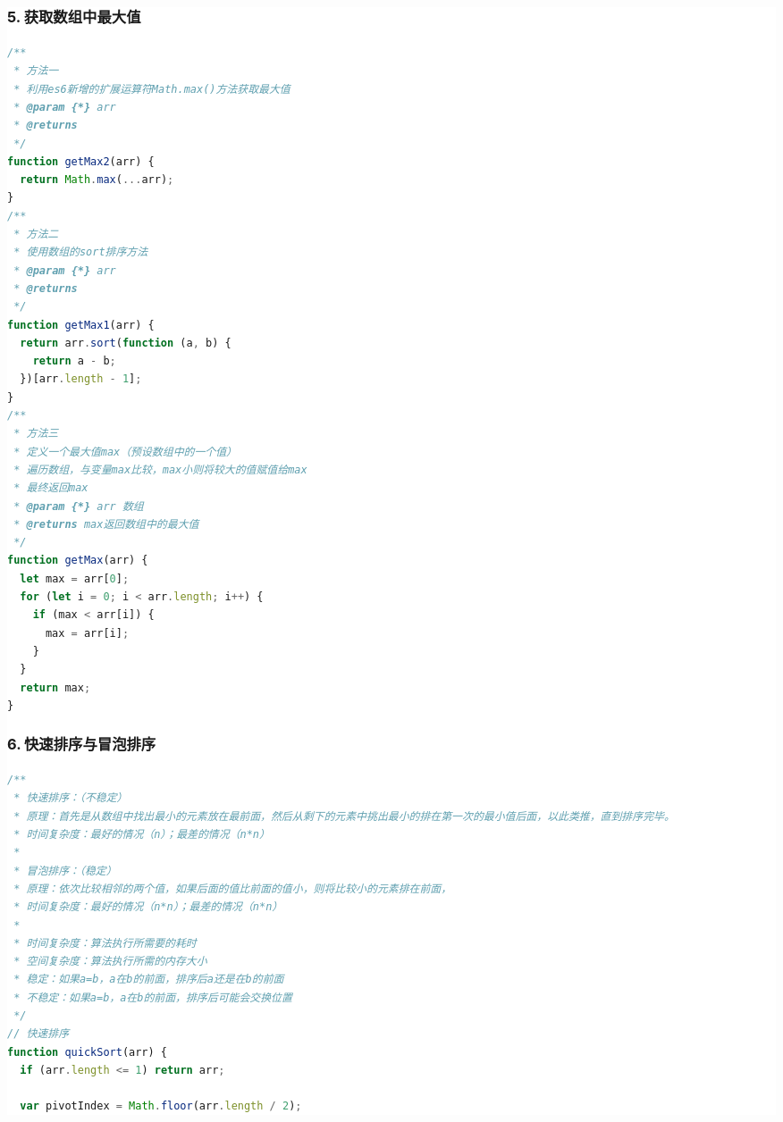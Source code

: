 ### 5. 获取数组中最大值

```js
/**
 * 方法一
 * 利用es6新增的扩展运算符Math.max()方法获取最大值
 * @param {*} arr 
 * @returns 
 */
function getMax2(arr) {
  return Math.max(...arr);
}
/**
 * 方法二
 * 使用数组的sort排序方法
 * @param {*} arr 
 * @returns 
 */
function getMax1(arr) {
  return arr.sort(function (a, b) {
    return a - b;
  })[arr.length - 1];
}
/**
 * 方法三
 * 定义一个最大值max（预设数组中的一个值）
 * 遍历数组，与变量max比较，max小则将较大的值赋值给max
 * 最终返回max
 * @param {*} arr 数组
 * @returns max返回数组中的最大值
 */
function getMax(arr) {
  let max = arr[0];
  for (let i = 0; i < arr.length; i++) {
    if (max < arr[i]) {
      max = arr[i];
    }
  }
  return max;
}
```

### 6. 快速排序与冒泡排序

```js
/**
 * 快速排序：（不稳定）
 * 原理：首先是从数组中找出最小的元素放在最前面，然后从剩下的元素中挑出最小的排在第一次的最小值后面，以此类推，直到排序完毕。
 * 时间复杂度：最好的情况（n）；最差的情况（n*n）
 * 
 * 冒泡排序：（稳定）
 * 原理：依次比较相邻的两个值，如果后面的值比前面的值小，则将比较小的元素排在前面，
 * 时间复杂度：最好的情况（n*n）；最差的情况（n*n）
 * 
 * 时间复杂度：算法执行所需要的耗时
 * 空间复杂度：算法执行所需的内存大小
 * 稳定：如果a=b，a在b的前面，排序后a还是在b的前面
 * 不稳定：如果a=b，a在b的前面，排序后可能会交换位置
 */
// 快速排序
function quickSort(arr) {
  if (arr.length <= 1) return arr;

  var pivotIndex = Math.floor(arr.length / 2);
```